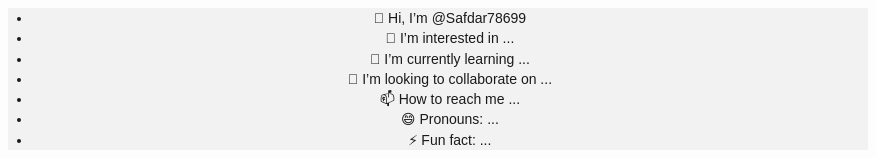 - 👋 Hi, I’m @Safdar78699
- 👀 I’m interested in ...
- 🌱 I’m currently learning ...
- 💞️ I’m looking to collaborate on ...
- 📫 How to reach me ...
- 😄 Pronouns: ...
- ⚡ Fun fact: ...


<!DOCTYPE html>
<html lang="en">
<head>
    <meta charset="UTF-8">
    <meta name="viewport" content="width=device-width, initial-scale=1.0">
    <meta http-equiv="X-UA-Compatible" content="IE=edge">
    <meta name="description" content="Join our WhatsApp group for OSRS Gold trading. Safe and trusted!">
    <title>Join Our WhatsApp Group for OSRS Gold Trading</title>
    <style>
        * {
            box-sizing: border-box;
        }
        body {
            font-family: Arial, sans-serif;
            background-color: #f2f2f2;
            margin: 0;
            padding: 0;
            text-align: center;
        }
        .container {
            margin-top: 50px;
        }
        .box {
            background-color: #fff;
            padding: 20px;
            border-radius: 10px;
            box-shadow: 0px 0px 15px rgba(0,0,0,0.1);
            display: inline-block;
            width: 90%;
            max-width: 400px;
        }
        h1 {
            color: #333;
        }
        p {
            color: #666;
            font-size: 1.2rem;
        }
        .join-button {
            background-color: #25D366;
            color: white;
            padding: 10px 20px;
            text-decoration: none;
            border-radius: 5px;
            font-size: 1.2rem;
            margin-top: 20px;
            display: inline-block;
        }
        .join-button:hover {
            background-color: #1a944e;
        }
    </style>
</head>
<body>